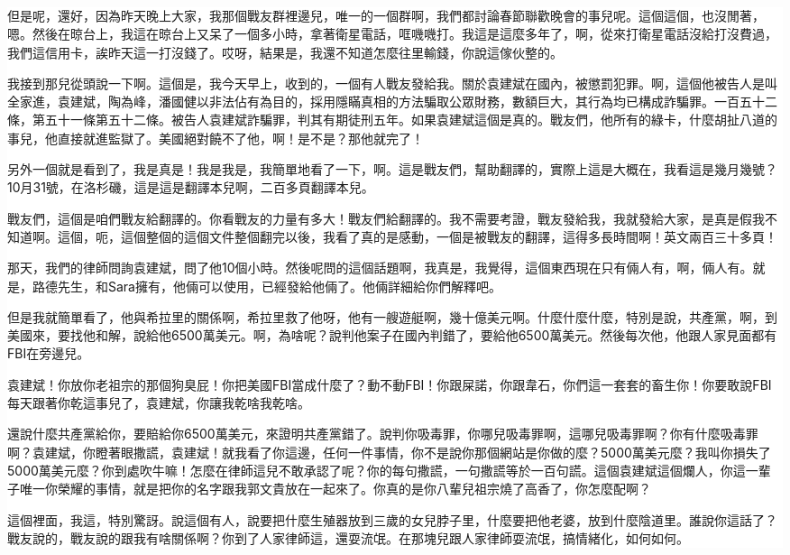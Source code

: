 


但是呢，還好，因為昨天晚上大家，我那個戰友群裡邊兒，唯一的一個群啊，我們都討論春節聯歡晚會的事兒呢。這個這個，也沒閒著，嗯。然後在晾台上，我這在晾台上又呆了一個多小時，拿著衛星電話，哐嘰嘰打。我這是這麼多年了，啊，從來打衛星電話沒給打沒費過，我們這信用卡，誒昨天這一打沒錢了。哎呀，結果是，我還不知道怎麼往里輸錢，你說這傢伙整的。







我接到那兒從頭說一下啊。這個是，我今天早上，收到的，一個有人戰友發給我。關於袁建斌在國內，被懲罰犯罪。啊，這個他被告人是叫全家進，袁建斌，陶為峰，潘國健以非法佔有為目的，採用隱瞞真相的方法騙取公眾財務，數額巨大，其行為均已構成詐騙罪。一百五十二條，第五十一條第五十二條。被告人袁建斌詐騙罪，判其有期徒刑五年。如果袁建斌這個是真的。戰友們，他所有的綠卡，什麼胡扯八道的事兒，他直接就進監獄了。美國絕對饒不了他，啊！是不是？那他就完了！



另外一個就是看到了，我是真是！我是我是，我簡單地看了一下，啊。這是戰友們，幫助翻譯的，實際上這是大概在，我看這是幾月幾號？10月31號，在洛杉磯，這是這是翻譯本兒啊，二百多頁翻譯本兒。







戰友們，這個是咱們戰友給翻譯的。你看戰友的力量有多大！戰友們給翻譯的。我不需要考證，戰友發給我，我就發給大家，是真是假我不知道啊。這個，呃，這個整個的這個文件整個翻完以後，我看了真的是感動，一個是被戰友的翻譯，這得多長時間啊！英文兩百三十多頁！







那天，我們的律師問詢袁建斌，問了他10個小時。然後呢問的這個話題啊，我真是，我覺得，這個東西現在只有倆人有，啊，倆人有。就是，路德先生，和Sara擁有，他倆可以使用，已經發給他倆了。他倆詳細給你們解釋吧。







但是我就簡單看了，他與希拉里的關係啊，希拉里救了他呀，他有一艘遊艇啊，幾十億美元啊。什麼什麼什麼，特別是說，共產黨，啊，到美國來，要找他和解，說給他6500萬美元。啊，為啥呢？說判他案子在國內判錯了，要給他6500萬美元。然後每次他，他跟人家見面都有FBI在旁邊兒。







袁建斌！你放你老祖宗的那個狗臭屁！你把美國FBI當成什麼了？動不動FBI！你跟屎諾，你跟韋石，你們這一套套的畜生你！你要敢說FBI每天跟著你乾這事兒了，袁建斌，你讓我乾啥我乾啥。







還說什麼共產黨給你，要賠給你6500萬美元，來證明共產黨錯了。說判你吸毒罪，你哪兒吸毒罪啊，這哪兒吸毒罪啊？你有什麼吸毒罪啊？袁建斌，你瞪著眼撒謊，袁建斌！就我看了你這邊，任何一件事情，你不是說你那個網站是你做的麼？5000萬美元麼？我叫你損失了5000萬美元麼？你到處吹牛嘛！怎麼在律師這兒不敢承認了呢？你的每句撒謊，一句撒謊等於一百句謊。這個袁建斌這個爛人，你這一輩子唯一你榮耀的事情，就是把你的名字跟我郭文貴放在一起來了。你真的是你八輩兒祖宗燒了高香了，你怎麼配啊？







這個裡面，我這，特別驚訝。說這個有人，說要把什麼生殖器放到三歲的女兒脖子里，什麼要把他老婆，放到什麼陰道里。誰說你這話了？戰友說的，戰友說的跟我有啥關係啊？你到了人家律師這，還耍流氓。在那塊兒跟人家律師耍流氓，搞情緒化，如何如何。




